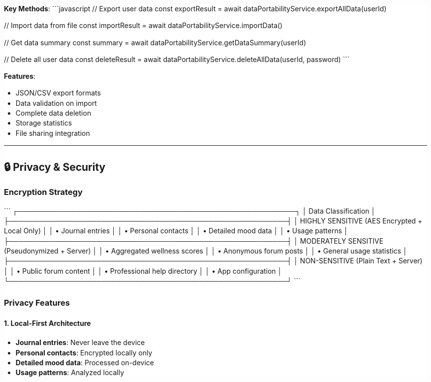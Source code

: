 **Key Methods**:
\`\`\`javascript
// Export user data
const exportResult = await dataPortabilityService.exportAllData(userId)

// Import data from file
const importResult = await dataPortabilityService.importData()

// Get data summary
const summary = await dataPortabilityService.getDataSummary(userId)

// Delete all user data
const deleteResult = await dataPortabilityService.deleteAllData(userId, password)
\`\`\`

**Features**:
- JSON/CSV export formats
- Data validation on import
- Complete data deletion
- Storage statistics
- File sharing integration

---

## 🔒 Privacy & Security

### Encryption Strategy
\`\`\`
┌─────────────────────────────────────────────────────────┐
│                    Data Classification                  │
├─────────────────────────────────────────────────────────┤
│ HIGHLY SENSITIVE (AES Encrypted + Local Only)           │
│ • Journal entries                                       │
│ • Personal contacts                                     │
│ • Detailed mood data                                    │
│ • Usage patterns                                        │
├─────────────────────────────────────────────────────────┤
│ MODERATELY SENSITIVE (Pseudonymized + Server)           │
│ • Aggregated wellness scores                            │
│ • Anonymous forum posts                                 │
│ • General usage statistics                              │
├─────────────────────────────────────────────────────────┤
│ NON-SENSITIVE (Plain Text + Server)                     │
│ • Public forum content                                  │
│ • Professional help directory                           │
│ • App configuration                                     │
└─────────────────────────────────────────────────────────┘
\`\`\`

### Privacy Features

#### 1. Local-First Architecture
- **Journal entries**: Never leave the device
- **Personal contacts**: Encrypted locally only
- **Detailed mood data**: Processed on-device
- **Usage patterns**: Analyzed locally

